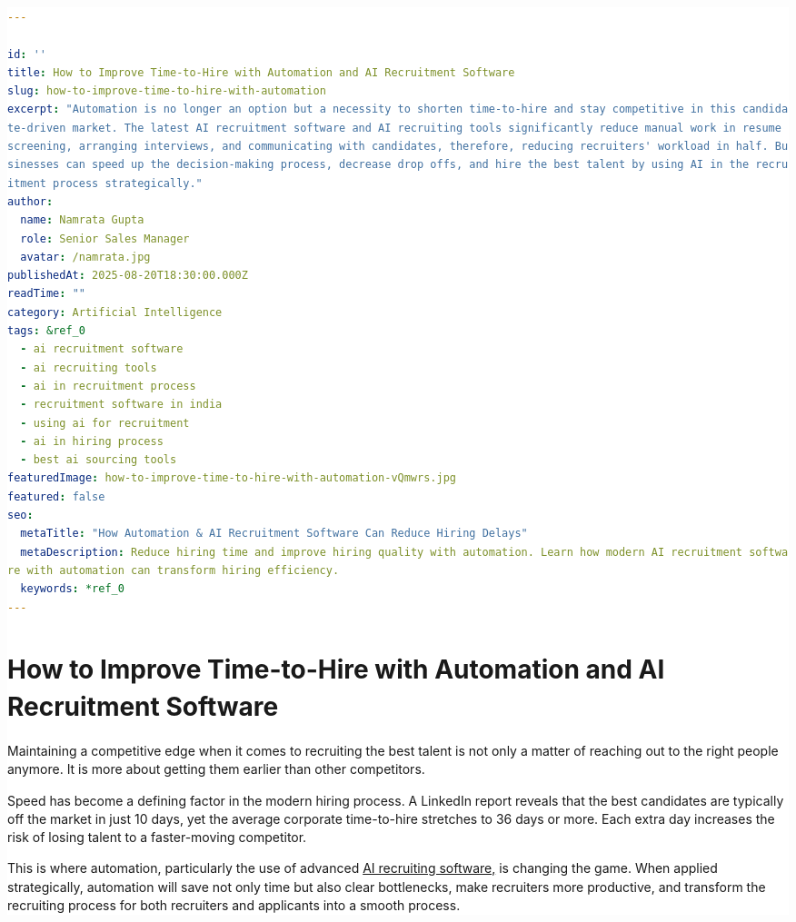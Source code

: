 ```yaml
---

id: ''
title: How to Improve Time-to-Hire with Automation and AI Recruitment Software
slug: how-to-improve-time-to-hire-with-automation
excerpt: "Automation is no longer an option but a necessity to shorten time-to-hire and stay competitive in this candidate-driven market. The latest AI recruitment software and AI recruiting tools significantly reduce manual work in resume screening, arranging interviews, and communicating with candidates, therefore, reducing recruiters' workload in half. Businesses can speed up the decision-making process, decrease drop offs, and hire the best talent by using AI in the recruitment process strategically."
author:
  name: Namrata Gupta
  role: Senior Sales Manager
  avatar: /namrata.jpg
publishedAt: 2025-08-20T18:30:00.000Z
readTime: ""
category: Artificial Intelligence
tags: &ref_0
  - ai recruitment software
  - ai recruiting tools
  - ai in recruitment process
  - recruitment software in india
  - using ai for recruitment
  - ai in hiring process
  - best ai sourcing tools
featuredImage: how-to-improve-time-to-hire-with-automation-vQmwrs.jpg
featured: false
seo:
  metaTitle: "How Automation & AI Recruitment Software Can Reduce Hiring Delays"
  metaDescription: Reduce hiring time and improve hiring quality with automation. Learn how modern AI recruitment software with automation can transform hiring efficiency.
  keywords: *ref_0
---
```


# **How to Improve Time-to-Hire with Automation and AI Recruitment Software**

Maintaining a competitive edge when it comes to recruiting the best talent is not only a matter of reaching out to the right people anymore. It is more about getting them earlier than other competitors.

Speed has become a defining factor in the modern hiring process. A LinkedIn report reveals that the best candidates are typically off the market in just 10 days, yet the average corporate time-to-hire stretches to 36 days or more. Each extra day increases the risk of losing talent to a faster-moving competitor.

This is where automation, particularly the use of advanced [AI recruiting software,](https://www.thetalentpool.ai) is changing the game. When applied strategically, automation will save not only time but also clear bottlenecks, make recruiters more productive, and transform the recruiting process for both recruiters and applicants into a smooth process.
